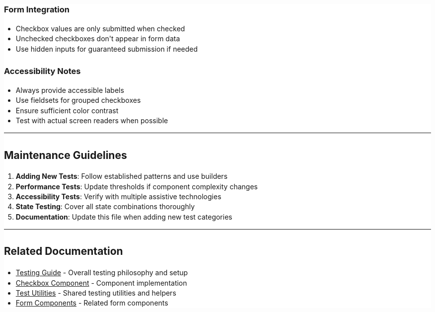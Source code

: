 ### Form Integration

- Checkbox values are only submitted when checked
- Unchecked checkboxes don't appear in form data
- Use hidden inputs for guaranteed submission if needed

### Accessibility Notes

- Always provide accessible labels
- Use fieldsets for grouped checkboxes
- Ensure sufficient color contrast
- Test with actual screen readers when possible

---

## Maintenance Guidelines

1. **Adding New Tests**: Follow established patterns and use builders
2. **Performance Tests**: Update thresholds if component complexity changes
3. **Accessibility Tests**: Verify with multiple assistive technologies
4. **State Testing**: Cover all state combinations thoroughly
5. **Documentation**: Update this file when adding new test categories

---

## Related Documentation

- [Testing Guide](../../TESTING_GUIDE.md) - Overall testing philosophy and setup
- [Checkbox Component](../../../lib/components/Checkbox/) - Component implementation
- [Test Utilities](../../test-utils/) - Shared testing utilities and helpers
- [Form Components](../../../lib/components/) - Related form components
